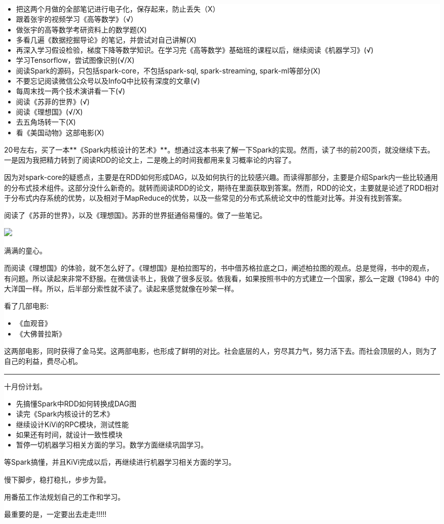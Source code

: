 - 把这两个月做的全部笔记进行电子化，保存起来，防止丢失（X）
- 跟着张宇的视频学习《高等数学》（√）
- 做张宇的高等数学考研资料上的数学题(X)
- 多看几遍《数据挖掘导论》的笔记，并尝试对自己讲解(X)
- 再深入学习假设检验，梯度下降等数学知识。在学习完《高等数学》基础班的课程以后，继续阅读《机器学习》(√)
- 学习Tensorflow，尝试图像识别(√/X)
- 阅读Spark的源码，只包括spark-core，不包括spark-sql, spark-streaming, spark-ml等部分(X)
- 不要忘记阅读微信公众号以及InfoQ中比较有深度的文章(√)
- 每周末找一两个技术演讲看一下(√)
- 阅读《苏菲的世界》(√)
- 阅读《理想国》(√/X)
- 去五角场转一下(X)
- 看《美国动物》这部电影(X)

20号左右，买了一本**《Spark内核设计的艺术》**。想通过这本书来了解一下Spark的实现。然而，读了书的前200页，就没继续下去。一是因为我把精力转到了阅读RDD的论文上，二是晚上的时间我都用来复习概率论的内容了。

因为对spark-core的疑惑点，主要是在RDD如何形成DAG，以及如何执行的比较感兴趣。而读得那部分，主要是介绍Spark内一些比较通用的分布式技术组件。这部分没什么新奇的。就转而阅读RDD的论文，期待在里面获取到答案。然而，RDD的论文，主要就是论述了RDD相对于分布式内存系统的优势，以及相对于MapReduce的优势，以及一些常见的分布式系统论文中的性能对比等。并没有找到答案。

阅读了《苏菲的世界》，以及《理想国》。苏菲的世界挺通俗易懂的。做了一些笔记。

![](https://upload-images.jianshu.io/upload_images/4108852-97bec170a7535067.jpg?imageMogr2/auto-orient/strip%7CimageView2/2/w/1240)

满满的童心。

而阅读《理想国》的体验，就不怎么好了。《理想国》是柏拉图写的，书中借苏格拉底之口，阐述柏拉图的观点。总是觉得，书中的观点，有问题。所以读起来非常不舒服。在微信读书上，我做了很多反驳。依我看，如果按照书中的方式建立一个国家，那么一定跟《1984》中的大洋国一样。所以，后半部分索性就不读了。读起来感觉就像在吵架一样。

看了几部电影:
- 《血观音》
- 《大佛普拉斯》

这两部电影，同时获得了金马奖。这两部电影，也形成了鲜明的对比。社会底层的人，穷尽其力气，努力活下去。而社会顶层的人，则为了自己的利益，费尽心机。

---------------------- 

十月份计划。

- 先搞懂Spark中RDD如何转换成DAG图
- 读完《Spark内核设计的艺术》
- 继续设计KiVi的RPC模块，测试性能
- 如果还有时间，就设计一致性模块
- 暂停一切机器学习相关方面的学习。数学方面继续巩固学习。

等Spark搞懂，并且KiVi完成以后，再继续进行机器学习相关方面的学习。

慢下脚步，稳打稳扎，步步为营。

用番茄工作法规划自己的工作和学习。

最重要的是，一定要出去走走!!!!!
